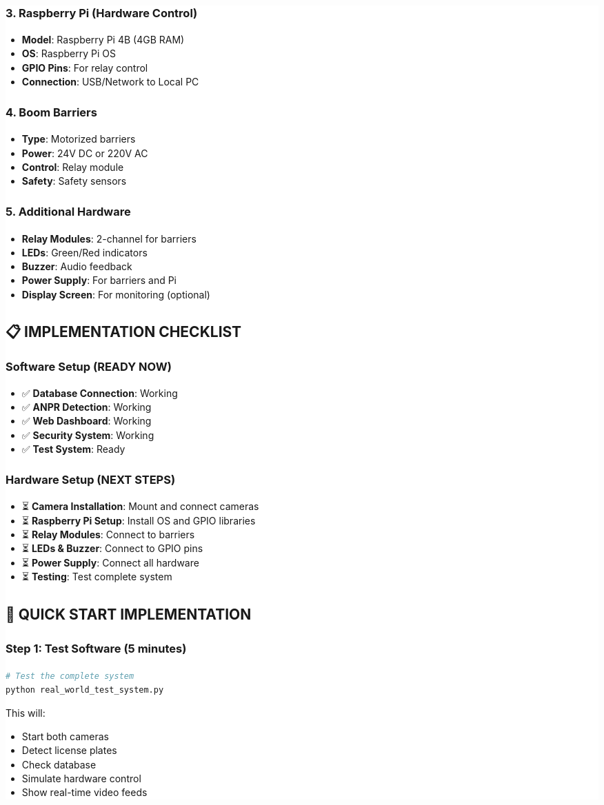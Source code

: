 ### **3. Raspberry Pi (Hardware Control)**
- **Model**: Raspberry Pi 4B (4GB RAM)
- **OS**: Raspberry Pi OS
- **GPIO Pins**: For relay control
- **Connection**: USB/Network to Local PC

### **4. Boom Barriers**
- **Type**: Motorized barriers
- **Power**: 24V DC or 220V AC
- **Control**: Relay module
- **Safety**: Safety sensors

### **5. Additional Hardware**
- **Relay Modules**: 2-channel for barriers
- **LEDs**: Green/Red indicators
- **Buzzer**: Audio feedback
- **Power Supply**: For barriers and Pi
- **Display Screen**: For monitoring (optional)

## 📋 **IMPLEMENTATION CHECKLIST**

### **Software Setup (READY NOW)**
- ✅ **Database Connection**: Working
- ✅ **ANPR Detection**: Working
- ✅ **Web Dashboard**: Working
- ✅ **Security System**: Working
- ✅ **Test System**: Ready

### **Hardware Setup (NEXT STEPS)**
- ⏳ **Camera Installation**: Mount and connect cameras
- ⏳ **Raspberry Pi Setup**: Install OS and GPIO libraries
- ⏳ **Relay Modules**: Connect to barriers
- ⏳ **LEDs & Buzzer**: Connect to GPIO pins
- ⏳ **Power Supply**: Connect all hardware
- ⏳ **Testing**: Test complete system

## 🚀 **QUICK START IMPLEMENTATION**

### **Step 1: Test Software (5 minutes)**
```bash
# Test the complete system
python real_world_test_system.py
```
This will:
- Start both cameras
- Detect license plates
- Check database
- Simulate hardware control
- Show real-time video feeds

